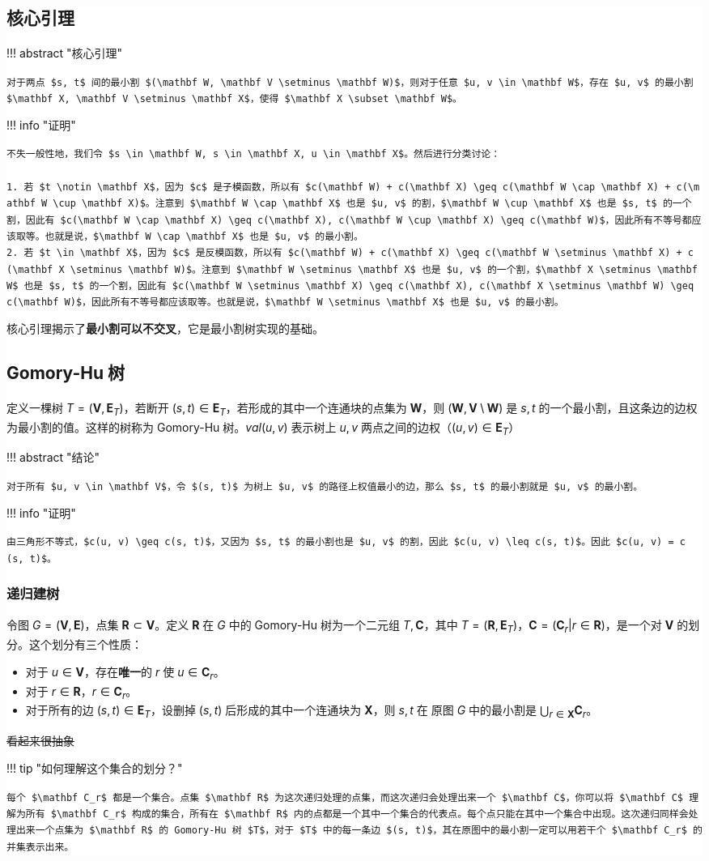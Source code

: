 ## 核心引理

!!! abstract "核心引理"

    对于两点 $s, t$ 间的最小割 $(\mathbf W, \mathbf V \setminus \mathbf W)$，则对于任意 $u, v \in \mathbf W$，存在 $u, v$ 的最小割 $\mathbf X, \mathbf V \setminus \mathbf X$，使得 $\mathbf X \subset \mathbf W$。

!!! info "证明"

    不失一般性地，我们令 $s \in \mathbf W, s \in \mathbf X, u \in \mathbf X$。然后进行分类讨论：

    1. 若 $t \notin \mathbf X$，因为 $c$ 是子模函数，所以有 $c(\mathbf W) + c(\mathbf X) \geq c(\mathbf W \cap \mathbf X) + c(\mathbf W \cup \mathbf X)$。注意到 $\mathbf W \cap \mathbf X$ 也是 $u, v$ 的割，$\mathbf W \cup \mathbf X$ 也是 $s, t$ 的一个割，因此有 $c(\mathbf W \cap \mathbf X) \geq c(\mathbf X), c(\mathbf W \cup \mathbf X) \geq c(\mathbf W)$，因此所有不等号都应该取等。也就是说，$\mathbf W \cap \mathbf X$ 也是 $u, v$ 的最小割。
    2. 若 $t \in \mathbf X$，因为 $c$ 是反模函数，所以有 $c(\mathbf W) + c(\mathbf X) \geq c(\mathbf W \setminus \mathbf X) + c(\mathbf X \setminus \mathbf W)$。注意到 $\mathbf W \setminus \mathbf X$ 也是 $u, v$ 的一个割，$\mathbf X \setminus \mathbf W$ 也是 $s, t$ 的一个割，因此有 $c(\mathbf W \setminus \mathbf X) \geq c(\mathbf X), c(\mathbf X \setminus \mathbf W) \geq c(\mathbf W)$，因此所有不等号都应该取等。也就是说，$\mathbf W \setminus \mathbf X$ 也是 $u, v$ 的最小割。

核心引理揭示了**最小割可以不交叉**，它是最小割树实现的基础。

## Gomory-Hu 树

定义一棵树 $T = (\mathbf V, \mathbf E_T)$，若断开 $(s, t) \in \mathbf E_T$，若形成的其中一个连通块的点集为 $\mathbf W$，则 $(\mathbf W, \mathbf V \setminus \mathbf W)$ 是 $s, t$ 的一个最小割，且这条边的边权为最小割的值。这样的树称为 Gomory-Hu 树。$val(u, v)$ 表示树上 $u, v$ 两点之间的边权（$(u, v) \in \mathbf E_T$）

!!! abstract "结论"

    对于所有 $u, v \in \mathbf V$，令 $(s, t)$ 为树上 $u, v$ 的路径上权值最小的边，那么 $s, t$ 的最小割就是 $u, v$ 的最小割。

!!! info "证明"

    由三角形不等式，$c(u, v) \geq c(s, t)$，又因为 $s, t$ 的最小割也是 $u, v$ 的割，因此 $c(u, v) \leq c(s, t)$。因此 $c(u, v) = c(s, t)$。

### 递归建树

令图 $G = (\mathbf V, \mathbf E)$，点集 $\mathbf R \subset \mathbf V$。定义 $\mathbf R$ 在 $G$ 中的 Gomory-Hu 树为一个二元组 $T, \mathbf C$，其中 $T = (\mathbf R, \mathbf E_T)$，$\mathbf C = (\mathbf C_r | r \in \mathbf R)$，是一个对 $\mathbf V$ 的划分。这个划分有三个性质：

- 对于 $u \in \mathbf V$，存在**唯一**的 $r$ 使 $u \in \mathbf C_r$。
- 对于 $r \in \mathbf R$，$r \in \mathbf C_r$。
- 对于所有的边 $(s, t) \in \mathbf E_T$，设删掉 $(s, t)$ 后形成的其中一个连通块为 $\mathbf X$，则 $s, t$ 在 原图 $G$ 中的最小割是 $\bigcup_{r \in \mathbf X} \mathbf C_r$。

~~看起来很抽象~~

!!! tip "如何理解这个集合的划分？"

    每个 $\mathbf C_r$ 都是一个集合。点集 $\mathbf R$ 为这次递归处理的点集，而这次递归会处理出来一个 $\mathbf C$，你可以将 $\mathbf C$ 理解为所有 $\mathbf C_r$ 构成的集合，所有在 $\mathbf R$ 内的点都是一个其中一个集合的代表点。每个点只能在其中一个集合中出现。这次递归同样会处理出来一个点集为 $\mathbf R$ 的 Gomory-Hu 树 $T$，对于 $T$ 中的每一条边 $(s, t)$，其在原图中的最小割一定可以用若干个 $\mathbf C_r$ 的并集表示出来。
